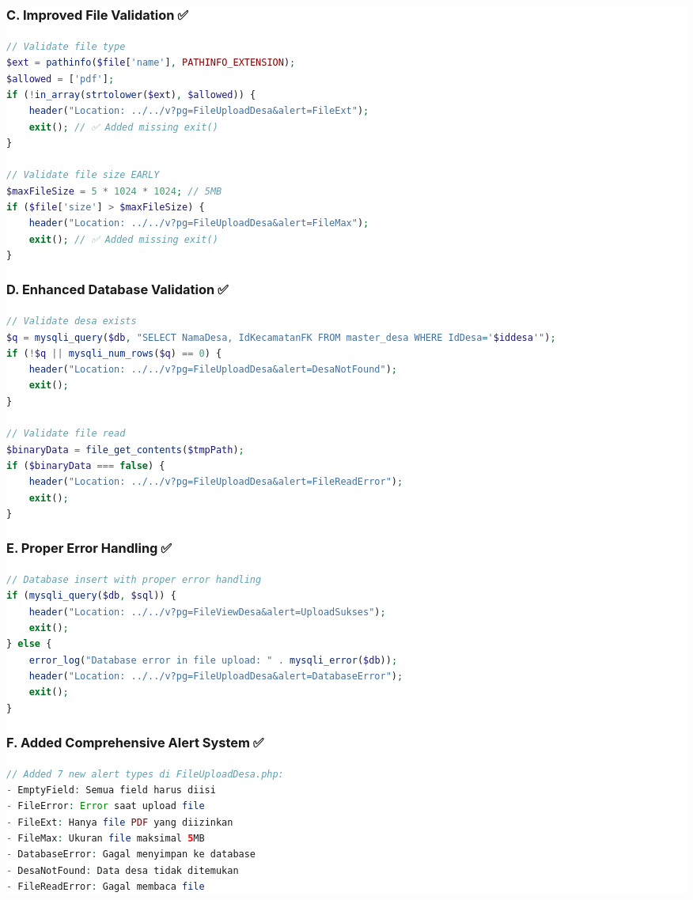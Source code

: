 ### C. Improved File Validation ✅
```php
// Validate file type
$ext = pathinfo($file['name'], PATHINFO_EXTENSION);
$allowed = ['pdf'];
if (!in_array(strtolower($ext), $allowed)) {
    header("Location: ../../v?pg=FileUploadDesa&alert=FileExt");
    exit(); // ✅ Added missing exit()
}

// Validate file size EARLY
$maxFileSize = 5 * 1024 * 1024; // 5MB
if ($file['size'] > $maxFileSize) {
    header("Location: ../../v?pg=FileUploadDesa&alert=FileMax");
    exit(); // ✅ Added missing exit()
}
```

### D. Enhanced Database Validation ✅
```php
// Validate desa exists
$q = mysqli_query($db, "SELECT NamaDesa, IdKecamatanFK FROM master_desa WHERE IdDesa='$iddesa'");
if (!$q || mysqli_num_rows($q) == 0) {
    header("Location: ../../v?pg=FileUploadDesa&alert=DesaNotFound");
    exit();
}

// Validate file read
$binaryData = file_get_contents($tmpPath);
if ($binaryData === false) {
    header("Location: ../../v?pg=FileUploadDesa&alert=FileReadError");
    exit();
}
```

### E. Proper Error Handling ✅
```php
// Database insert with proper error handling
if (mysqli_query($db, $sql)) {
    header("Location: ../../v?pg=FileViewDesa&alert=UploadSukses");
    exit();
} else {
    error_log("Database error in file upload: " . mysqli_error($db));
    header("Location: ../../v?pg=FileUploadDesa&alert=DatabaseError");
    exit();
}
```

### F. Added Comprehensive Alert System ✅
```php
// Added 7 new alert types di FileUploadDesa.php:
- EmptyField: Semua field harus diisi
- FileError: Error saat upload file
- FileExt: Hanya file PDF yang diizinkan  
- FileMax: Ukuran file maksimal 5MB
- DatabaseError: Gagal menyimpan ke database
- DesaNotFound: Data desa tidak ditemukan
- FileReadError: Gagal membaca file
```
